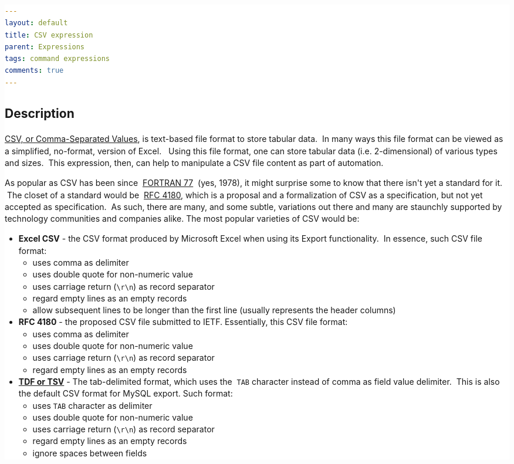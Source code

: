 ```yaml
---
layout: default
title: CSV expression
parent: Expressions
tags: command expressions
comments: true
---
```


## Description
<a href="https://en.wikipedia.org/wiki/Comma-separated_values" class="external-link" target="_nexial_link">CSV, or Comma-Separated Values</a>, 
is text-based file format to store tabular data.  In many ways this file format can be viewed as a simplified, 
no-format, version of Excel.   Using this file format, one can store tabular data (i.e. 2-dimensional) of various 
types and sizes.  This expression, then, can help to manipulate a CSV file content as part of automation.

As popular as CSV has been since 
<a href="https://en.wikipedia.org/wiki/FORTRAN#FORTRAN_77" class="external-link" target="_nexial_link">FORTRAN 77</a> 
(yes, 1978), it might surprise some to know that there isn't yet a standard for it.  The closet of a standard would be 
<a href="https://tools.ietf.org/html/rfc4180" class="external-link" target="_nexial_link">RFC 4180</a>, 
which is a proposal and a formalization of CSV as a specification, but not yet accepted as specification.  As such, 
there are many, and some subtle, variations out there and many are staunchly supported by technology communities and 
companies alike. The most popular varieties of CSV would be:

- **Excel CSV** - the CSV format produced by Microsoft Excel when using its Export functionality.  In essence, such 
CSV file format:
  - uses comma as delimiter
  - uses double quote for non-numeric value
  - uses carriage return (`\r\n`) as record separator
  - regard empty lines as an empty records
  - allow subsequent lines to be longer than the first line (usually represents the header columns)        
- **RFC 4180** - the proposed CSV file submitted to IETF. Essentially, this CSV file format:  
  - uses comma as delimiter
  - uses double quote for non-numeric value
  - uses carriage return (`\r\n`) as record separator
  - regard empty lines as an empty records
- **<a href="https://en.wikipedia.org/wiki/Tab-separated_values" class="external-link" target="_nexial_link">TDF or TSV</a>** - 
  The tab-delimited format, which uses the  `TAB` character instead of comma as field value delimiter.  This is also 
  the default CSV format for MySQL export. Such format:
  - uses `TAB` character as delimiter
  - uses double quote for non-numeric value
  - uses carriage return (`\r\n`) as record separator
  - regard empty lines as an empty records
  - ignore spaces between fields
